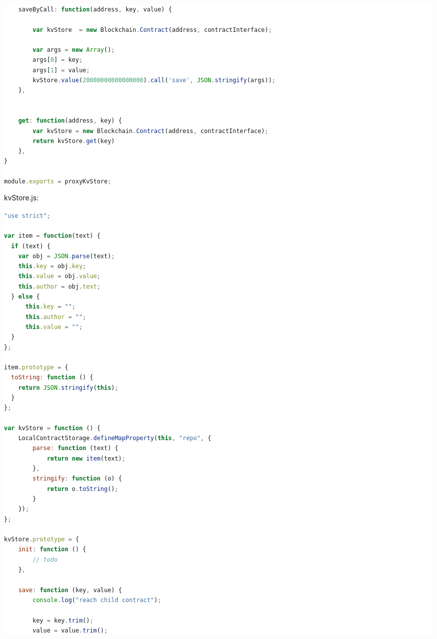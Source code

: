 ```js
    saveByCall: function(address, key, value) {

        var kvStore  = new Blockchain.Contract(address, contractInterface);

        var args = new Array();
        args[0] = key;
        args[1] = value;
        kvStore.value(20000000000000000).call('save', JSON.stringify(args));
    },


    get: function(address, key) {
        var kvStore = new Blockchain.Contract(address, contractInterface);
        return kvStore.get(key)
    },
}

module.exports = proxyKvStore;
```
kvStore.js:

```js
"use strict";

var item = function(text) {
  if (text) {
    var obj = JSON.parse(text);
    this.key = obj.key;
    this.value = obj.value;
    this.author = obj.text;
  } else {
      this.key = "";
      this.author = "";
      this.value = "";
  }
};

item.prototype = {
  toString: function () {
    return JSON.stringify(this);
  }
};

var kvStore = function () {
    LocalContractStorage.defineMapProperty(this, "repo", {
        parse: function (text) {
            return new item(text);
        },
        stringify: function (o) {
            return o.toString();
        }
    });
};

kvStore.prototype = {
    init: function () {
        // todo
    },

    save: function (key, value) {
        console.log("reach child contract");

        key = key.trim();
        value = value.trim();
```